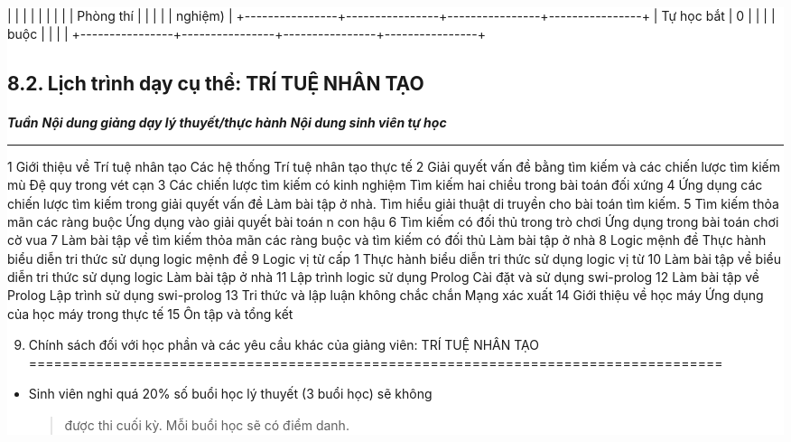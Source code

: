 |                |                |                |                |
|                |                |                | Phòng thí      |
|                |                |                | nghiệm)        |
+----------------+----------------+----------------+----------------+
| Tự học bắt     | 0              |                |                |
| buộc           |                |                |                |
+----------------+----------------+----------------+----------------+

8.2. Lịch trình dạy cụ thể: TRÍ TUỆ NHÂN TẠO
--------------------------------------------

  ***Tuần***   ***Nội dung giảng dạy lý thuyết/thực hành***                            ***Nội dung sinh viên tự học***
  ------------ ----------------------------------------------------------------------- -------------------------------------------------------------------------
  1            Giới thiệu về Trí tuệ nhân tạo                                          Các hệ thống Trí tuệ nhân tạo thực tế
  2            Giải quyết vấn đề bằng tìm kiếm và các chiến lược tìm kiếm mù           Đệ quy trong vét cạn
  3            Các chiến lược tìm kiếm có kinh nghiệm                                  Tìm kiếm hai chiều trong bài toán đối xứng
  4            Ứng dụng các chiến lược tìm kiếm trong giải quyết vấn đề                Làm bài tập ở nhà. Tìm hiểu giải thuật di truyền cho bài toán tìm kiếm.
  5            Tìm kiếm thỏa mãn các ràng buộc                                         Ứng dụng vào giải quyết bài toán n con hậu
  6            Tìm kiếm có đối thủ trong trò chơi                                      Ứng dụng trong bài toán chơi cờ vua
  7            Làm bài tập về tìm kiếm thỏa mãn các ràng buộc và tìm kiếm có đối thủ   Làm bài tập ở nhà
  8            Logic mệnh đề                                                           Thực hành biểu diễn tri thức sử dụng logic mệnh đề
  9            Logic vị từ cấp 1                                                       Thực hành biểu diễn tri thức sử dụng logic vị từ
  10           Làm bài tập về biểu diễn tri thức sử dụng logic                         Làm bài tập ở nhà
  11           Lập trình logic sử dụng Prolog                                          Cài đặt và sử dụng swi-prolog
  12           Làm bài tập về Prolog                                                   Lập trình sử dụng swi-prolog
  13           Tri thức và lập luận không chắc chắn                                    Mạng xác xuất
  14           Giới thiệu về học máy                                                   Ứng dụng của học máy trong thực tế
  15           Ôn tập và tổng kết                                                      

9. Chính sách đối với học phần và các yêu cầu khác của giảng viên: TRÍ TUỆ NHÂN TẠO
===================================================================================

-   Sinh viên nghỉ quá 20% số buổi học lý thuyết (3 buổi học) sẽ không
    > được thi cuối kỳ. Mỗi buổi học sẽ có điểm danh.
